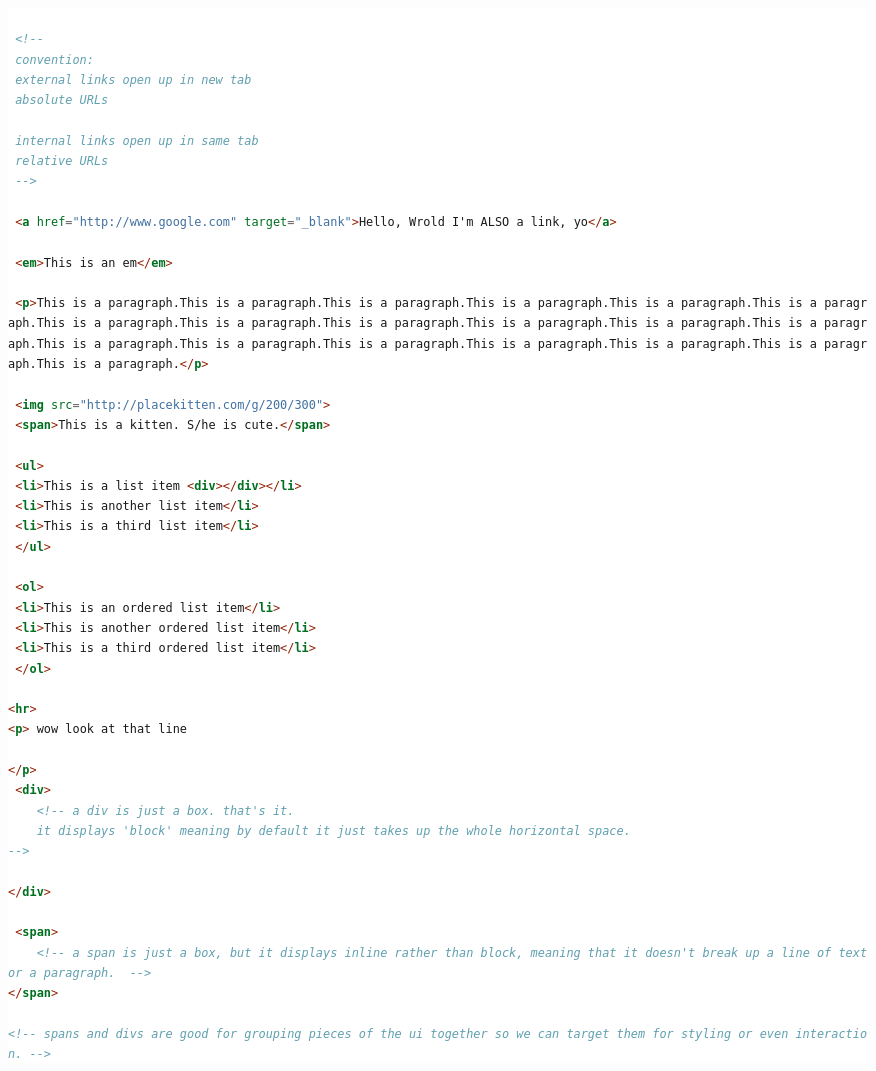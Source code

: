 ```html

 <!--
 convention: 
 external links open up in new tab
 absolute URLs

 internal links open up in same tab
 relative URLs
 -->

 <a href="http://www.google.com" target="_blank">Hello, Wrold I'm ALSO a link, yo</a>

 <em>This is an em</em>

 <p>This is a paragraph.This is a paragraph.This is a paragraph.This is a paragraph.This is a paragraph.This is a paragraph.This is a paragraph.This is a paragraph.This is a paragraph.This is a paragraph.This is a paragraph.This is a paragraph.This is a paragraph.This is a paragraph.This is a paragraph.This is a paragraph.This is a paragraph.This is a paragraph.This is a paragraph.</p>

 <img src="http://placekitten.com/g/200/300">
 <span>This is a kitten. S/he is cute.</span>

 <ul>
 <li>This is a list item <div></div></li>
 <li>This is another list item</li>
 <li>This is a third list item</li>
 </ul>

 <ol>
 <li>This is an ordered list item</li>
 <li>This is another ordered list item</li>
 <li>This is a third ordered list item</li>
 </ol>

<hr> 
<p> wow look at that line
  
</p>
 <div>
	<!-- a div is just a box. that's it. 
	it displays 'block' meaning by default it just takes up the whole horizontal space.
-->
   
</div>

 <span>
	<!-- a span is just a box, but it displays inline rather than block, meaning that it doesn't break up a line of text or a paragraph.  -->
</span>

<!-- spans and divs are good for grouping pieces of the ui together so we can target them for styling or even interaction. -->
```
